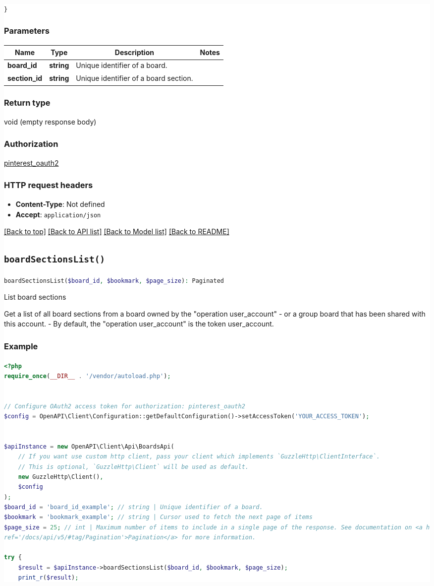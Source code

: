 ```php
}
```

### Parameters

Name | Type | Description  | Notes
------------- | ------------- | ------------- | -------------
 **board_id** | **string**| Unique identifier of a board. |
 **section_id** | **string**| Unique identifier of a board section. |

### Return type

void (empty response body)

### Authorization

[pinterest_oauth2](../../README.md#pinterest_oauth2)

### HTTP request headers

- **Content-Type**: Not defined
- **Accept**: `application/json`

[[Back to top]](#) [[Back to API list]](../../README.md#endpoints)
[[Back to Model list]](../../README.md#models)
[[Back to README]](../../README.md)

## `boardSectionsList()`

```php
boardSectionsList($board_id, $bookmark, $page_size): Paginated
```

List board sections

Get a list of all board sections from a board owned by the \"operation user_account\" - or a group board that has been shared with this account. - By default, the \"operation user_account\" is the token user_account.

### Example

```php
<?php
require_once(__DIR__ . '/vendor/autoload.php');


// Configure OAuth2 access token for authorization: pinterest_oauth2
$config = OpenAPI\Client\Configuration::getDefaultConfiguration()->setAccessToken('YOUR_ACCESS_TOKEN');


$apiInstance = new OpenAPI\Client\Api\BoardsApi(
    // If you want use custom http client, pass your client which implements `GuzzleHttp\ClientInterface`.
    // This is optional, `GuzzleHttp\Client` will be used as default.
    new GuzzleHttp\Client(),
    $config
);
$board_id = 'board_id_example'; // string | Unique identifier of a board.
$bookmark = 'bookmark_example'; // string | Cursor used to fetch the next page of items
$page_size = 25; // int | Maximum number of items to include in a single page of the response. See documentation on <a href='/docs/api/v5/#tag/Pagination'>Pagination</a> for more information.

try {
    $result = $apiInstance->boardSectionsList($board_id, $bookmark, $page_size);
    print_r($result);
```